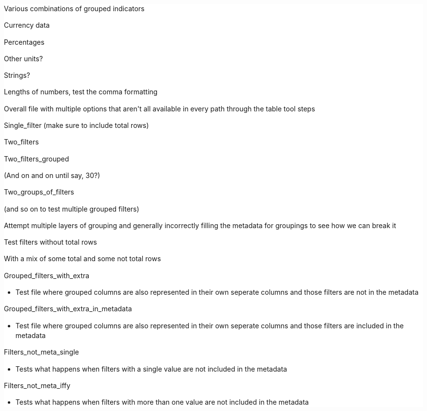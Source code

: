 Various combinations of grouped indicators

Currency data

Percentages

Other units?

Strings?

Lengths of numbers, test the comma formatting

Overall file with multiple options that aren't all available in every path through the table tool steps

Single_filter (make sure to include total rows)

Two_filters

Two_filters_grouped

(And on and on until say, 30?)

Two_groups_of_filters

(and so on to test multiple grouped filters)

Attempt multiple layers of grouping and generally incorrectly filling the metadata for groupings to see how we can break it

Test filters without total rows

With a mix of some total and some not total rows

Grouped_filters_with_extra
- Test file where grouped columns are also represented in their own seperate columns and those filters are not in the metadata

Grouped_filters_with_extra_in_metadata
- Test file where grouped columns are also represented in their own seperate columns and those filters are included in the metadata

Filters_not_meta_single
- Tests what happens when filters with a single value are not included in the metadata

Filters_not_meta_iffy
- Tests what happens when filters with more than one value are not included in the metadata

